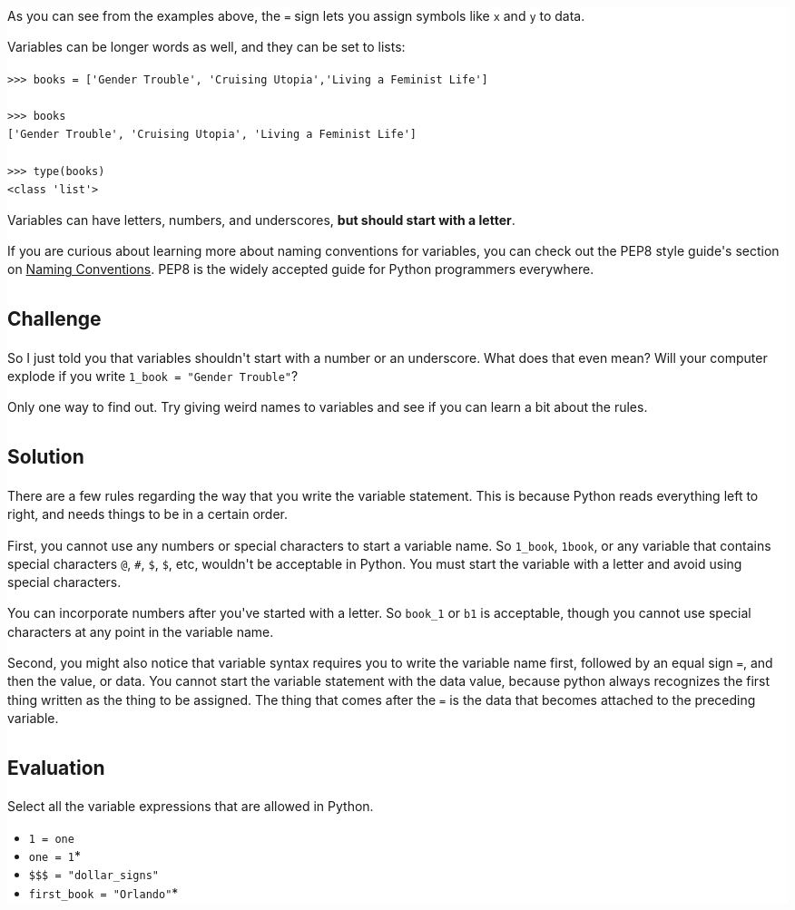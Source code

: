 As you can see from the examples above, the `=` sign lets you assign symbols like `x` and `y` to data.

Variables can be longer words as well, and they can be set to lists:

```pycon
>>> books = ['Gender Trouble', 'Cruising Utopia','Living a Feminist Life']

>>> books
['Gender Trouble', 'Cruising Utopia', 'Living a Feminist Life']

>>> type(books)
<class 'list'>
```

Variables can have letters, numbers, and underscores, **but should start with a letter**.

If you are curious about learning more about naming conventions for variables, you can check out the PEP8 style guide's section on [Naming Conventions](https://www.python.org/dev/peps/pep-0008/#naming-conventions). PEP8 is the widely accepted guide for Python programmers everywhere.

## Challenge

So I just told you that variables shouldn't start with a number or an underscore. What does that even mean? Will your computer explode if you write `1_book = "Gender Trouble"`?

Only one way to find out. Try giving weird names to variables and see if you can learn a bit about the rules.

## Solution

There are a few rules regarding the way that you write the variable statement. This is because Python reads everything left to right, and needs things to be in a certain order.

First, you cannot use any numbers or special characters to start a variable name. So `1_book`, `1book`, or any variable that contains special characters `@`, `#`, `$`, `$`, etc, wouldn't be acceptable in Python. You must start the variable with a letter and avoid using special characters.

You can incorporate numbers after you've started with a letter. So `book_1` or `b1` is acceptable, though you cannot use special characters at any point in the variable name.

Second, you might also notice that variable syntax requires you to write the variable name first, followed by an equal sign `=`, and then the value, or data. You cannot start the variable statement with the data value, because python always recognizes the first thing written as the thing to be assigned. The thing that comes after the `=` is the data that becomes attached to the preceding variable.

## Evaluation

Select all the variable expressions that are allowed in Python.

- `1 = one`
- `one = 1`*
- `$$$ = "dollar_signs"`
- `first_book = "Orlando"`*
